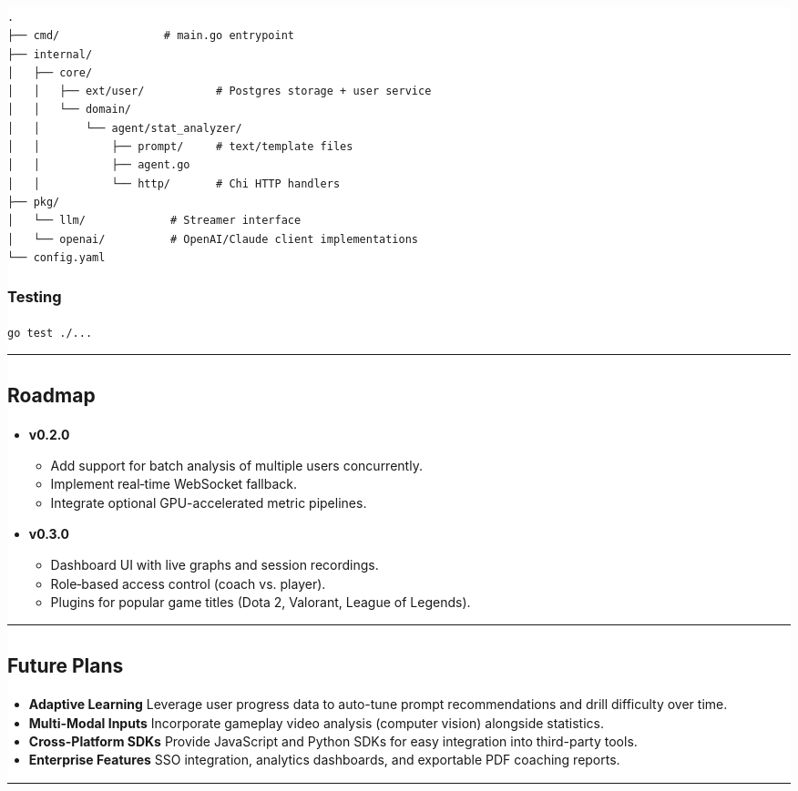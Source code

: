 ```
.
├── cmd/                # main.go entrypoint
├── internal/
│   ├── core/
│   │   ├── ext/user/           # Postgres storage + user service
│   │   └── domain/
│   │       └── agent/stat_analyzer/
│   │           ├── prompt/     # text/template files
│   │           ├── agent.go
│   │           └── http/       # Chi HTTP handlers
├── pkg/
│   └── llm/             # Streamer interface
│   └── openai/          # OpenAI/Claude client implementations
└── config.yaml
```

### Testing

```bash
go test ./...
```

---

## Roadmap

* **v0.2.0**

    * Add support for batch analysis of multiple users concurrently.
    * Implement real‐time WebSocket fallback.
    * Integrate optional GPU-accelerated metric pipelines.

* **v0.3.0**

    * Dashboard UI with live graphs and session recordings.
    * Role‐based access control (coach vs. player).
    * Plugins for popular game titles (Dota 2, Valorant, League of Legends).

---

## Future Plans

* **Adaptive Learning**
  Leverage user progress data to auto-tune prompt recommendations and drill difficulty over time.
* **Multi-Modal Inputs**
  Incorporate gameplay video analysis (computer vision) alongside statistics.
* **Cross-Platform SDKs**
  Provide JavaScript and Python SDKs for easy integration into third-party tools.
* **Enterprise Features**
  SSO integration, analytics dashboards, and exportable PDF coaching reports.

---
